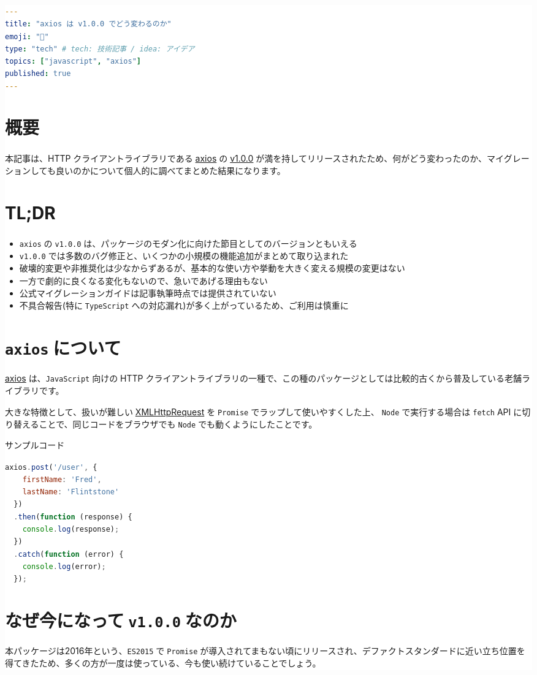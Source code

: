 ```yaml
---
title: "axios は v1.0.0 でどう変わるのか"
emoji: "👏"
type: "tech" # tech: 技術記事 / idea: アイデア
topics: ["javascript", "axios"]
published: true
---
```


# 概要

本記事は、HTTP クライアントライブラリである [axios](https://github.com/axios/axios) の [v1.0.0](https://github.com/axios/axios/releases/tag/v1.0.0) が満を持してリリースされたため、何がどう変わったのか、マイグレーションしても良いのかについて個人的に調べてまとめた結果になります。

# TL;DR

- `axios` の `v1.0.0` は、パッケージのモダン化に向けた節目としてのバージョンともいえる
- `v1.0.0` では多数のバグ修正と、いくつかの小規模の機能追加がまとめて取り込まれた
- 破壊的変更や非推奨化は少なからずあるが、基本的な使い方や挙動を大きく変える規模の変更はない
- 一方で劇的に良くなる変化もないので、急いであげる理由もない
- 公式マイグレーションガイドは記事執筆時点では提供されていない
- 不具合報告(特に `TypeScript` への対応漏れ)が多く上がっているため、ご利用は慎重に

# `axios` について

[axios](https://github.com/axios/axios) は、`JavaScript` 向けの HTTP クライアントライブラリの一種で、この種のパッケージとしては比較的古くから普及している老舗ライブラリです。

大きな特徴として、扱いが難しい [XMLHttpRequest](https://developer.mozilla.org/ja/docs/Web/API/XMLHttpRequest) を `Promise` でラップして使いやすくした上、 `Node` で実行する場合は `fetch` API に切り替えることで、同じコードをブラウザでも `Node` でも動くようにしたことです。

サンプルコード

```js
axios.post('/user', {
    firstName: 'Fred',
    lastName: 'Flintstone'
  })
  .then(function (response) {
    console.log(response);
  })
  .catch(function (error) {
    console.log(error);
  });
```

# なぜ今になって `v1.0.0` なのか

本パッケージは2016年という、`ES2015` で `Promise` が導入されてまもない頃にリリースされ、デファクトスタンダードに近い立ち位置を得てきたため、多くの方が一度は使っている、今も使い続けていることでしょう。
